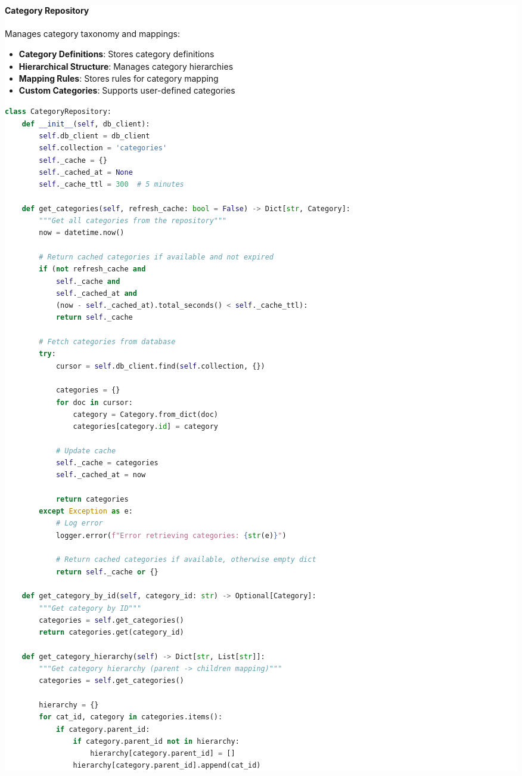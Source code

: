 #### Category Repository

Manages category taxonomy and mappings:

- **Category Definitions**: Stores category definitions
- **Hierarchical Structure**: Manages category hierarchies
- **Mapping Rules**: Stores rules for category mapping
- **Custom Categories**: Supports user-defined categories

```python
class CategoryRepository:
    def __init__(self, db_client):
        self.db_client = db_client
        self.collection = 'categories'
        self._cache = {}
        self._cached_at = None
        self._cache_ttl = 300  # 5 minutes
        
    def get_categories(self, refresh_cache: bool = False) -> Dict[str, Category]:
        """Get all categories from the repository"""
        now = datetime.now()
        
        # Return cached categories if available and not expired
        if (not refresh_cache and 
            self._cache and 
            self._cached_at and 
            (now - self._cached_at).total_seconds() < self._cache_ttl):
            return self._cache
            
        # Fetch categories from database
        try:
            cursor = self.db_client.find(self.collection, {})
            
            categories = {}
            for doc in cursor:
                category = Category.from_dict(doc)
                categories[category.id] = category
                
            # Update cache
            self._cache = categories
            self._cached_at = now
            
            return categories
        except Exception as e:
            # Log error
            logger.error(f"Error retrieving categories: {str(e)}")
            
            # Return cached categories if available, otherwise empty dict
            return self._cache or {}
            
    def get_category_by_id(self, category_id: str) -> Optional[Category]:
        """Get category by ID"""
        categories = self.get_categories()
        return categories.get(category_id)
        
    def get_category_hierarchy(self) -> Dict[str, List[str]]:
        """Get category hierarchy (parent -> children mapping)"""
        categories = self.get_categories()
        
        hierarchy = {}
        for cat_id, category in categories.items():
            if category.parent_id:
                if category.parent_id not in hierarchy:
                    hierarchy[category.parent_id] = []
                hierarchy[category.parent_id].append(cat_id)
```
